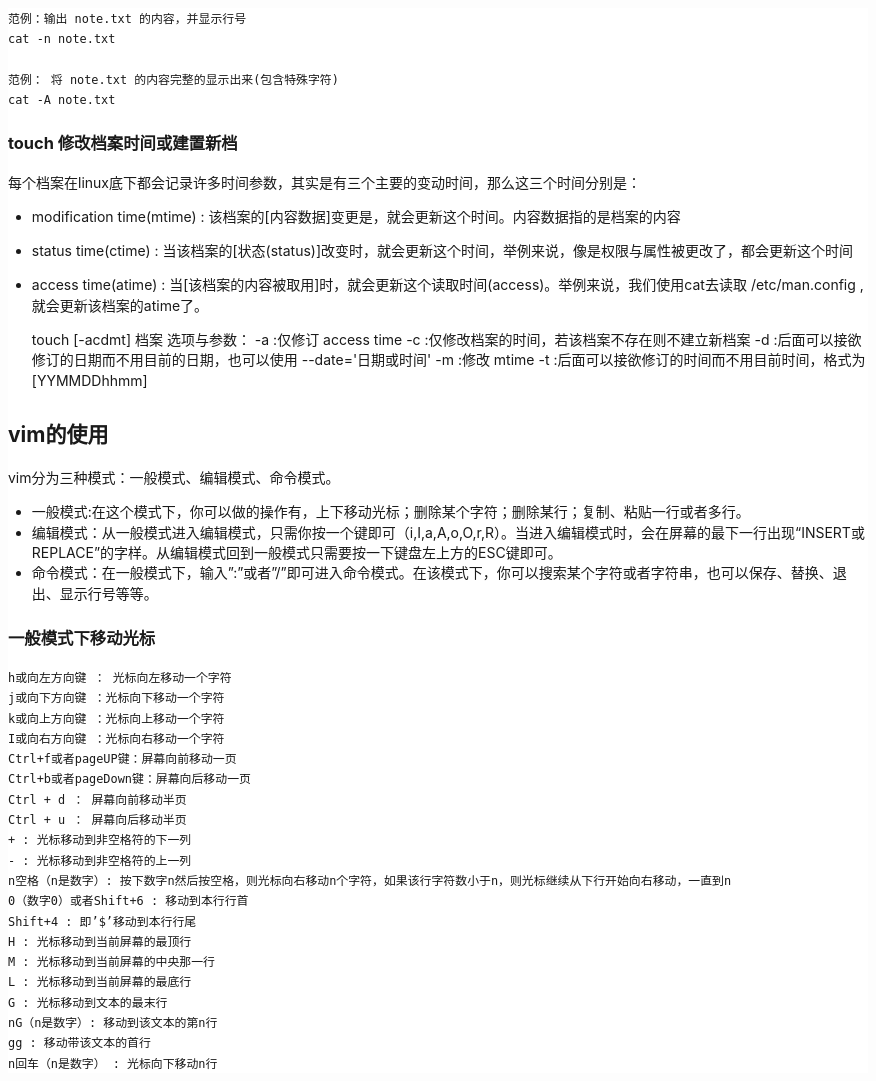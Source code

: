 	范例：输出 note.txt 的内容，并显示行号
	cat -n note.txt
	
	范例： 将 note.txt 的内容完整的显示出来(包含特殊字符)
	cat -A note.txt
	
### touch 修改档案时间或建置新档
 
每个档案在linux底下都会记录许多时间参数，其实是有三个主要的变动时间，那么这三个时间分别是：

* modification time(mtime) : 该档案的[内容数据]变更是，就会更新这个时间。内容数据指的是档案的内容
* status time(ctime) : 当该档案的[状态(status)]改变时，就会更新这个时间，举例来说，像是权限与属性被更改了，都会更新这个时间
* access time(atime) : 当[该档案的内容被取用]时，就会更新这个读取时间(access)。举例来说，我们使用cat去读取 /etc/man.config ,就会更新该档案的atime了。

	touch [-acdmt] 档案
	选项与参数：
	-a		:仅修订 access time
	-c		:仅修改档案的时间，若该档案不存在则不建立新档案
	-d		:后面可以接欲修订的日期而不用目前的日期，也可以使用 --date='日期或时间'
	-m 		:修改 mtime
	-t		:后面可以接欲修订的时间而不用目前时间，格式为[YYMMDDhhmm]
	
	


	
## vim的使用

vim分为三种模式：一般模式、编辑模式、命令模式。 

* 一般模式:在这个模式下，你可以做的操作有，上下移动光标；删除某个字符；删除某行；复制、粘贴一行或者多行。 
* 编辑模式：从一般模式进入编辑模式，只需你按一个键即可（i,I,a,A,o,O,r,R）。当进入编辑模式时，会在屏幕的最下一行出现“INSERT或REPLACE”的字样。从编辑模式回到一般模式只需要按一下键盘左上方的ESC键即可。 
* 命令模式：在一般模式下，输入”:”或者”/”即可进入命令模式。在该模式下，你可以搜索某个字符或者字符串，也可以保存、替换、退出、显示行号等等。

### 一般模式下移动光标

	h或向左方向键 ： 光标向左移动一个字符 
	j或向下方向键 ：光标向下移动一个字符 
	k或向上方向键 ：光标向上移动一个字符 
	I或向右方向键 ：光标向右移动一个字符 
	Ctrl+f或者pageUP键：屏幕向前移动一页 
	Ctrl+b或者pageDown键：屏幕向后移动一页 
	Ctrl + d ： 屏幕向前移动半页 
	Ctrl + u ： 屏幕向后移动半页 
	+ : 光标移动到非空格符的下一列 
	- : 光标移动到非空格符的上一列 
	n空格（n是数字）: 按下数字n然后按空格，则光标向右移动n个字符，如果该行字符数小于n，则光标继续从下行开始向右移动，一直到n 
	0（数字0）或者Shift+6 : 移动到本行行首 
	Shift+4 : 即’$’移动到本行行尾 
	H : 光标移动到当前屏幕的最顶行 
	M : 光标移动到当前屏幕的中央那一行 
	L : 光标移动到当前屏幕的最底行 
	G : 光标移动到文本的最末行 
	nG（n是数字）: 移动到该文本的第n行 
	gg : 移动带该文本的首行 
	n回车（n是数字） : 光标向下移动n行
	